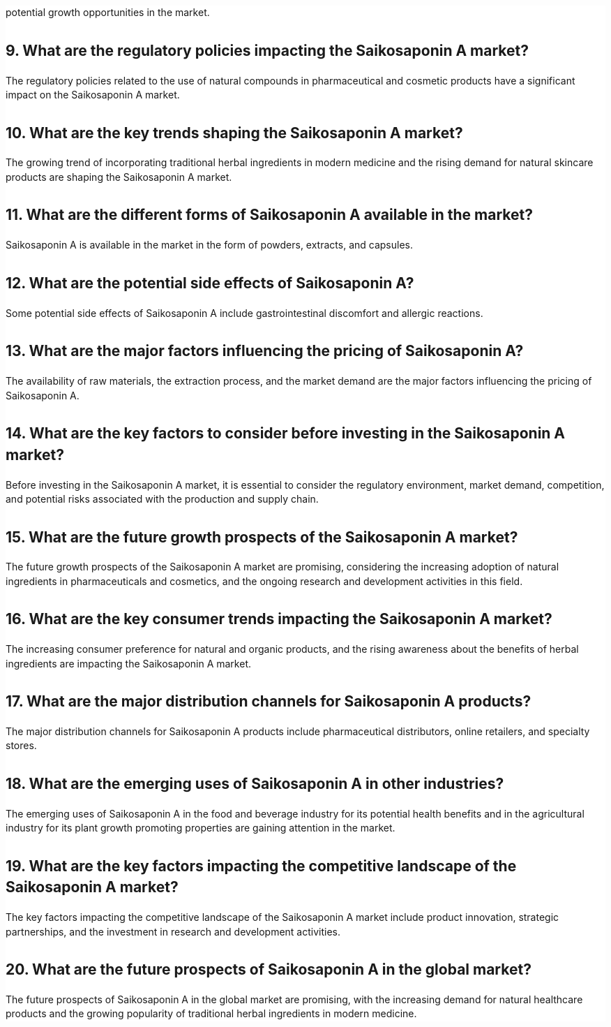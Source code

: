 potential growth opportunities in the market.</p><h2>9. What are the regulatory policies impacting the Saikosaponin A market?</h2><p>The regulatory policies related to the use of natural compounds in pharmaceutical and cosmetic products have a significant impact on the Saikosaponin A market.</p><h2>10. What are the key trends shaping the Saikosaponin A market?</h2><p>The growing trend of incorporating traditional herbal ingredients in modern medicine and the rising demand for natural skincare products are shaping the Saikosaponin A market.</p><h2>11. What are the different forms of Saikosaponin A available in the market?</h2><p>Saikosaponin A is available in the market in the form of powders, extracts, and capsules.</p><h2>12. What are the potential side effects of Saikosaponin A?</h2><p>Some potential side effects of Saikosaponin A include gastrointestinal discomfort and allergic reactions.</p><h2>13. What are the major factors influencing the pricing of Saikosaponin A?</h2><p>The availability of raw materials, the extraction process, and the market demand are the major factors influencing the pricing of Saikosaponin A.</p><h2>14. What are the key factors to consider before investing in the Saikosaponin A market?</h2><p>Before investing in the Saikosaponin A market, it is essential to consider the regulatory environment, market demand, competition, and potential risks associated with the production and supply chain.</p><h2>15. What are the future growth prospects of the Saikosaponin A market?</h2><p>The future growth prospects of the Saikosaponin A market are promising, considering the increasing adoption of natural ingredients in pharmaceuticals and cosmetics, and the ongoing research and development activities in this field.</p><h2>16. What are the key consumer trends impacting the Saikosaponin A market?</h2><p>The increasing consumer preference for natural and organic products, and the rising awareness about the benefits of herbal ingredients are impacting the Saikosaponin A market.</p><h2>17. What are the major distribution channels for Saikosaponin A products?</h2><p>The major distribution channels for Saikosaponin A products include pharmaceutical distributors, online retailers, and specialty stores.</p><h2>18. What are the emerging uses of Saikosaponin A in other industries?</h2><p>The emerging uses of Saikosaponin A in the food and beverage industry for its potential health benefits and in the agricultural industry for its plant growth promoting properties are gaining attention in the market.</p><h2>19. What are the key factors impacting the competitive landscape of the Saikosaponin A market?</h2><p>The key factors impacting the competitive landscape of the Saikosaponin A market include product innovation, strategic partnerships, and the investment in research and development activities.</p><h2>20. What are the future prospects of Saikosaponin A in the global market?</h2><p>The future prospects of Saikosaponin A in the global market are promising, with the increasing demand for natural healthcare products and the growing popularity of traditional herbal ingredients in modern medicine.</p></body></html></strong></p>
